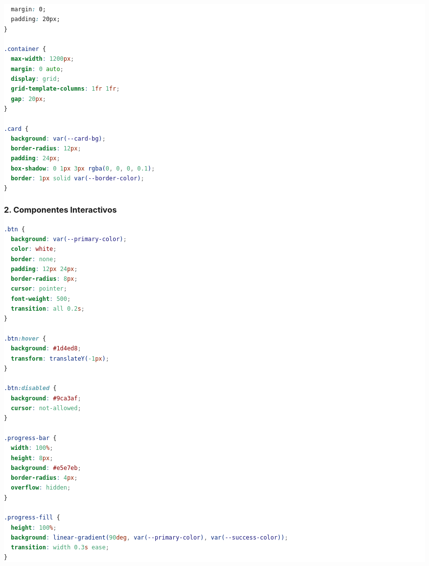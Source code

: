 ```css
  margin: 0;
  padding: 20px;
}

.container {
  max-width: 1200px;
  margin: 0 auto;
  display: grid;
  grid-template-columns: 1fr 1fr;
  gap: 20px;
}

.card {
  background: var(--card-bg);
  border-radius: 12px;
  padding: 24px;
  box-shadow: 0 1px 3px rgba(0, 0, 0, 0.1);
  border: 1px solid var(--border-color);
}
```

### 2. Componentes Interactivos
```css
.btn {
  background: var(--primary-color);
  color: white;
  border: none;
  padding: 12px 24px;
  border-radius: 8px;
  cursor: pointer;
  font-weight: 500;
  transition: all 0.2s;
}

.btn:hover {
  background: #1d4ed8;
  transform: translateY(-1px);
}

.btn:disabled {
  background: #9ca3af;
  cursor: not-allowed;
}

.progress-bar {
  width: 100%;
  height: 8px;
  background: #e5e7eb;
  border-radius: 4px;
  overflow: hidden;
}

.progress-fill {
  height: 100%;
  background: linear-gradient(90deg, var(--primary-color), var(--success-color));
  transition: width 0.3s ease;
}
```
